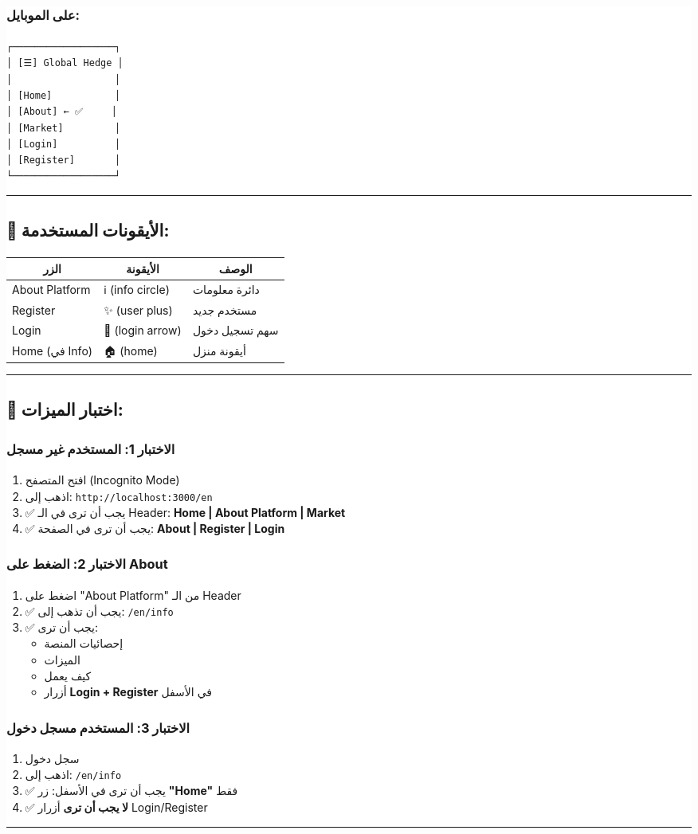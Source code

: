### على الموبايل:
```
┌──────────────────┐
│ [☰] Global Hedge │
│                  │
│ [Home]           │
│ [About] ← ✅     │
│ [Market]         │
│ [Login]          │
│ [Register]       │
└──────────────────┘
```

---

## 🎨 الأيقونات المستخدمة:

| الزر | الأيقونة | الوصف |
|------|----------|-------|
| About Platform | ℹ️ (info circle) | دائرة معلومات |
| Register | ✨ (user plus) | مستخدم جديد |
| Login | 🔑 (login arrow) | سهم تسجيل دخول |
| Home (في Info) | 🏠 (home) | أيقونة منزل |

---

## 🧪 اختبار الميزات:

### الاختبار 1: المستخدم غير مسجل
1. افتح المتصفح (Incognito Mode)
2. اذهب إلى: `http://localhost:3000/en`
3. ✅ يجب أن ترى في الـ Header: **Home | About Platform | Market**
4. ✅ يجب أن ترى في الصفحة: **About | Register | Login**

### الاختبار 2: الضغط على About
1. اضغط على "About Platform" من الـ Header
2. ✅ يجب أن تذهب إلى: `/en/info`
3. ✅ يجب أن ترى:
   - إحصائيات المنصة
   - الميزات
   - كيف يعمل
   - أزرار **Login + Register** في الأسفل

### الاختبار 3: المستخدم مسجل دخول
1. سجل دخول
2. اذهب إلى: `/en/info`
3. ✅ يجب أن ترى في الأسفل: زر **"Home"** فقط
4. ✅ **لا يجب أن ترى** أزرار Login/Register

---